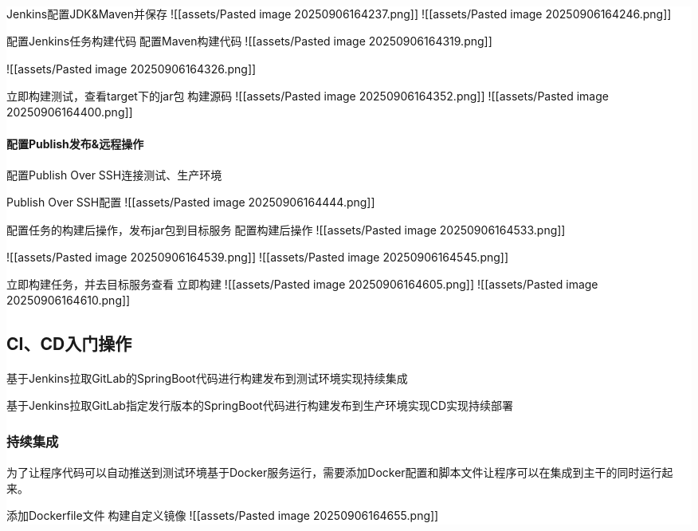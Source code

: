 ```xml
```

Jenkins配置JDK&Maven并保存
![[assets/Pasted image 20250906164237.png]]
![[assets/Pasted image 20250906164246.png]]

配置Jenkins任务构建代码
配置Maven构建代码 
  ![[assets/Pasted image 20250906164319.png]]

![[assets/Pasted image 20250906164326.png]]

立即构建测试，查看target下的jar包
构建源码
  ![[assets/Pasted image 20250906164352.png]]
  ![[assets/Pasted image 20250906164400.png]]

#### 配置Publish发布&远程操作

配置Publish Over SSH连接测试、生产环境

Publish Over SSH配置
![[assets/Pasted image 20250906164444.png]]

配置任务的构建后操作，发布jar包到目标服务
配置构建后操作
![[assets/Pasted image 20250906164533.png]]

![[assets/Pasted image 20250906164539.png]]
![[assets/Pasted image 20250906164545.png]]

立即构建任务，并去目标服务查看
立即构建
![[assets/Pasted image 20250906164605.png]]
![[assets/Pasted image 20250906164610.png]]


## CI、CD入门操作

基于Jenkins拉取GitLab的SpringBoot代码进行构建发布到测试环境实现持续集成

基于Jenkins拉取GitLab指定发行版本的SpringBoot代码进行构建发布到生产环境实现CD实现持续部署

### 持续集成

为了让程序代码可以自动推送到测试环境基于Docker服务运行，需要添加Docker配置和脚本文件让程序可以在集成到主干的同时运行起来。

添加Dockerfile文件
构建自定义镜像
![[assets/Pasted image 20250906164655.png]]
